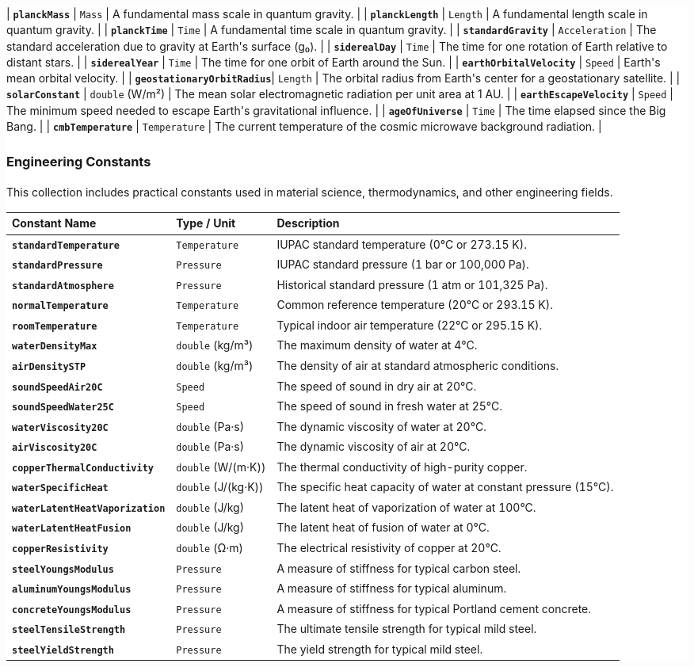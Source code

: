 | **`planckMass`** | `Mass` | A fundamental mass scale in quantum gravity. |
| **`planckLength`** | `Length` | A fundamental length scale in quantum gravity. |
| **`planckTime`** | `Time` | A fundamental time scale in quantum gravity. |
| **`standardGravity`** | `Acceleration` | The standard acceleration due to gravity at Earth's surface (g₀). |
| **`siderealDay`** | `Time` | The time for one rotation of Earth relative to distant stars. |
| **`siderealYear`** | `Time` | The time for one orbit of Earth around the Sun. |
| **`earthOrbitalVelocity`** | `Speed` | Earth's mean orbital velocity. |
| **`geostationaryOrbitRadius`**| `Length` | The orbital radius from Earth's center for a geostationary satellite. |
| **`solarConstant`** | `double` (W/m²) | The mean solar electromagnetic radiation per unit area at 1 AU. |
| **`earthEscapeVelocity`** | `Speed` | The minimum speed needed to escape Earth's gravitational influence. |
| **`ageOfUniverse`** | `Time` | The time elapsed since the Big Bang. |
| **`cmbTemperature`** | `Temperature` | The current temperature of the cosmic microwave background radiation. |

### Engineering Constants

This collection includes practical constants used in material science, thermodynamics, and other engineering fields.

| Constant Name | Type / Unit | Description |
| :--- | :--- | :--- |
| **`standardTemperature`** | `Temperature` | IUPAC standard temperature (0°C or 273.15 K). |
| **`standardPressure`** | `Pressure` | IUPAC standard pressure (1 bar or 100,000 Pa). |
| **`standardAtmosphere`** | `Pressure` | Historical standard pressure (1 atm or 101,325 Pa). |
| **`normalTemperature`** | `Temperature` | Common reference temperature (20°C or 293.15 K). |
| **`roomTemperature`** | `Temperature` | Typical indoor air temperature (22°C or 295.15 K). |
| **`waterDensityMax`** | `double` (kg/m³) | The maximum density of water at 4°C. |
| **`airDensitySTP`** | `double` (kg/m³) | The density of air at standard atmospheric conditions. |
| **`soundSpeedAir20C`** | `Speed` | The speed of sound in dry air at 20°C. |
| **`soundSpeedWater25C`** | `Speed` | The speed of sound in fresh water at 25°C. |
| **`waterViscosity20C`** | `double` (Pa·s) | The dynamic viscosity of water at 20°C. |
| **`airViscosity20C`** | `double` (Pa·s) | The dynamic viscosity of air at 20°C. |
| **`copperThermalConductivity`**| `double` (W/(m·K)) | The thermal conductivity of high-purity copper. |
| **`waterSpecificHeat`** | `double` (J/(kg·K)) | The specific heat capacity of water at constant pressure (15°C). |
| **`waterLatentHeatVaporization`**| `double` (J/kg) | The latent heat of vaporization of water at 100°C. |
| **`waterLatentHeatFusion`** | `double` (J/kg) | The latent heat of fusion of water at 0°C. |
| **`copperResistivity`** | `double` (Ω·m) | The electrical resistivity of copper at 20°C. |
| **`steelYoungsModulus`** | `Pressure` | A measure of stiffness for typical carbon steel. |
| **`aluminumYoungsModulus`** | `Pressure` | A measure of stiffness for typical aluminum. |
| **`concreteYoungsModulus`** | `Pressure` | A measure of stiffness for typical Portland cement concrete. |
| **`steelTensileStrength`** | `Pressure` | The ultimate tensile strength for typical mild steel. |
| **`steelYieldStrength`** | `Pressure` | The yield strength for typical mild steel. |